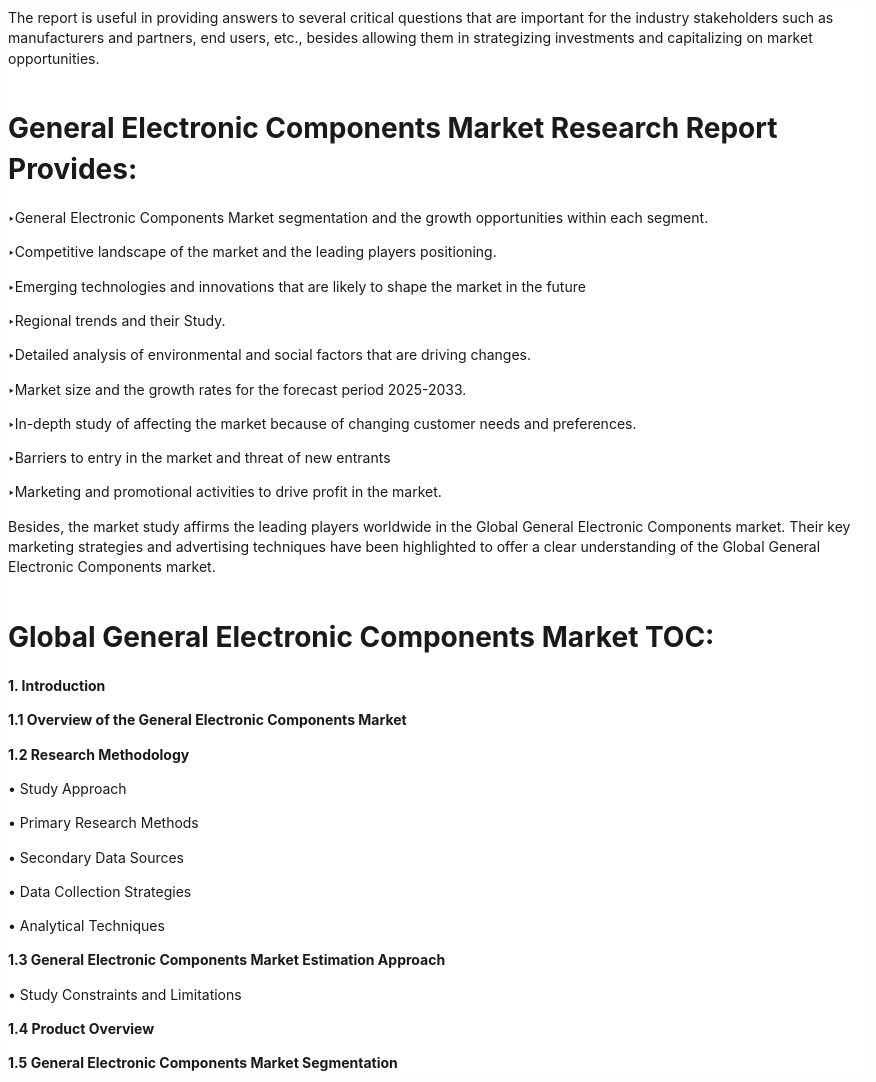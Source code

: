 The report is useful in providing answers to several critical questions that are important for the industry stakeholders such as manufacturers and partners, end users, etc., besides allowing them in strategizing investments and capitalizing on market opportunities.

# <strong>General Electronic Components Market Research Report Provides:</strong>

<strong>‣</strong>General Electronic Components Market segmentation and the growth opportunities within each segment.

<strong>‣</strong>Competitive landscape of the market and the leading players positioning.

<strong>‣</strong>Emerging technologies and innovations that are likely to shape the market in the future

<strong>‣</strong>Regional trends and their Study.

<strong>‣</strong>Detailed analysis of environmental and social factors that are driving changes.

<strong>‣</strong>Market size and the growth rates for the forecast period 2025-2033.

<strong>‣</strong>In-depth study of affecting the market because of changing customer needs and preferences.

<strong>‣</strong>Barriers to entry in the market and threat of new entrants

<strong>‣</strong>Marketing and promotional activities to drive profit in the market.

Besides, the market study affirms the leading players worldwide in the Global General Electronic Components market. Their key marketing strategies and advertising techniques have been highlighted to offer a clear understanding of the Global General Electronic Components market.

# <strong>Global General Electronic Components Market TOC:</strong>

<strong>1. Introduction</strong>

<strong>1.1 Overview of the General Electronic Components Market</strong>

<strong>1.2 Research Methodology</strong>

• Study Approach

• Primary Research Methods

• Secondary Data Sources

• Data Collection Strategies

• Analytical Techniques

<strong>1.3 General Electronic Components Market Estimation Approach</strong>

• Study Constraints and Limitations

<strong>1.4 Product Overview</strong>

<strong>1.5 General Electronic Components Market Segmentation</strong>
